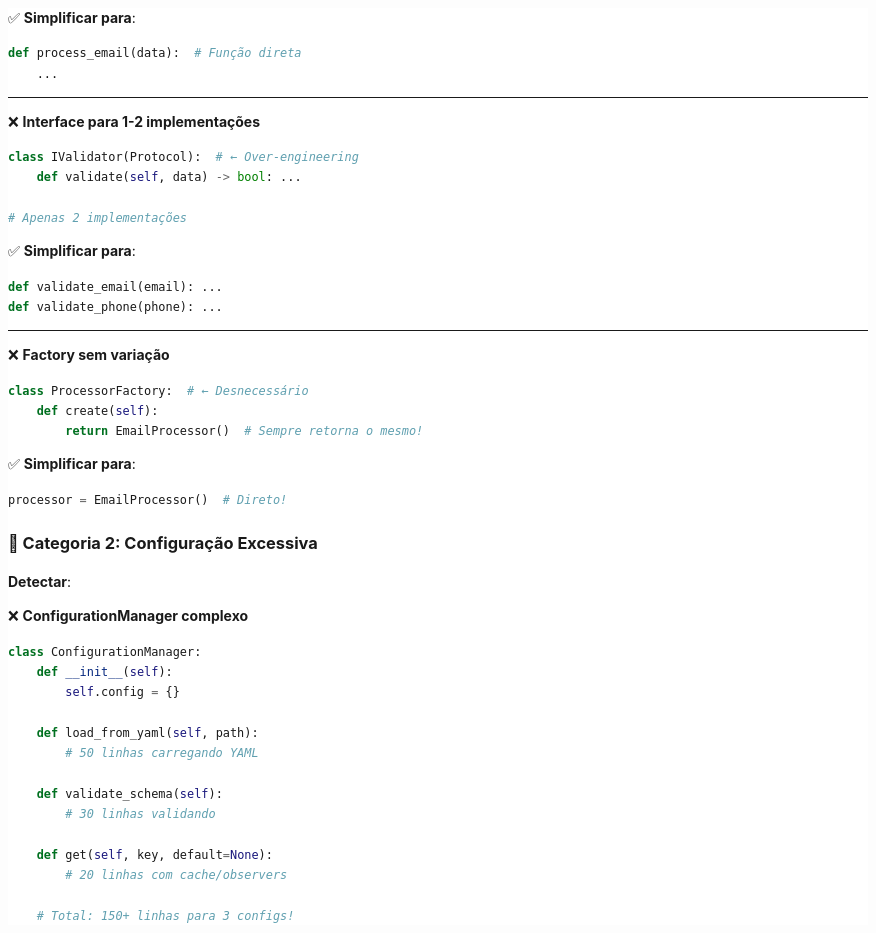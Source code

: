 ✅ **Simplificar para**:
```python
def process_email(data):  # Função direta
    ...
```

---

❌ **Interface para 1-2 implementações**
```python
class IValidator(Protocol):  # ← Over-engineering
    def validate(self, data) -> bool: ...

# Apenas 2 implementações
```

✅ **Simplificar para**:
```python
def validate_email(email): ...
def validate_phone(phone): ...
```

---

❌ **Factory sem variação**
```python
class ProcessorFactory:  # ← Desnecessário
    def create(self):
        return EmailProcessor()  # Sempre retorna o mesmo!
```

✅ **Simplificar para**:
```python
processor = EmailProcessor()  # Direto!
```

### 🚨 Categoria 2: Configuração Excessiva

**Detectar**:

❌ **ConfigurationManager complexo**
```python
class ConfigurationManager:
    def __init__(self):
        self.config = {}

    def load_from_yaml(self, path):
        # 50 linhas carregando YAML

    def validate_schema(self):
        # 30 linhas validando

    def get(self, key, default=None):
        # 20 linhas com cache/observers

    # Total: 150+ linhas para 3 configs!
```
